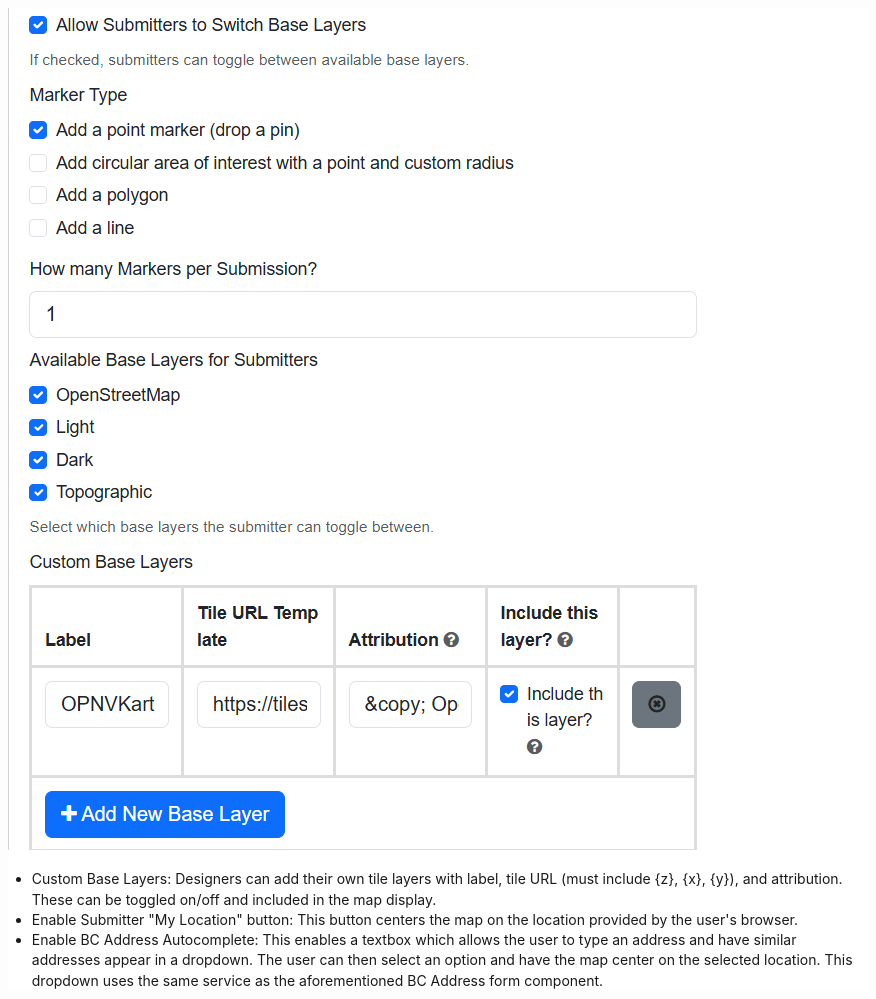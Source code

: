   ![image](images/map-component-base-layer-options.png)
- Custom Base Layers: Designers can add their own tile layers with label, tile URL (must include {z}, {x}, {y}), and attribution. These can be toggled on/off and included in the map display.
- Enable Submitter "My Location" button: This button centers the map on the location provided by the user's browser.
- Enable BC Address Autocomplete: This enables a textbox which allows the user to type an address and have similar addresses appear in a dropdown. The user can then select an option and have the map center on the selected location. This dropdown uses the same service as the aforementioned BC Address form component.

